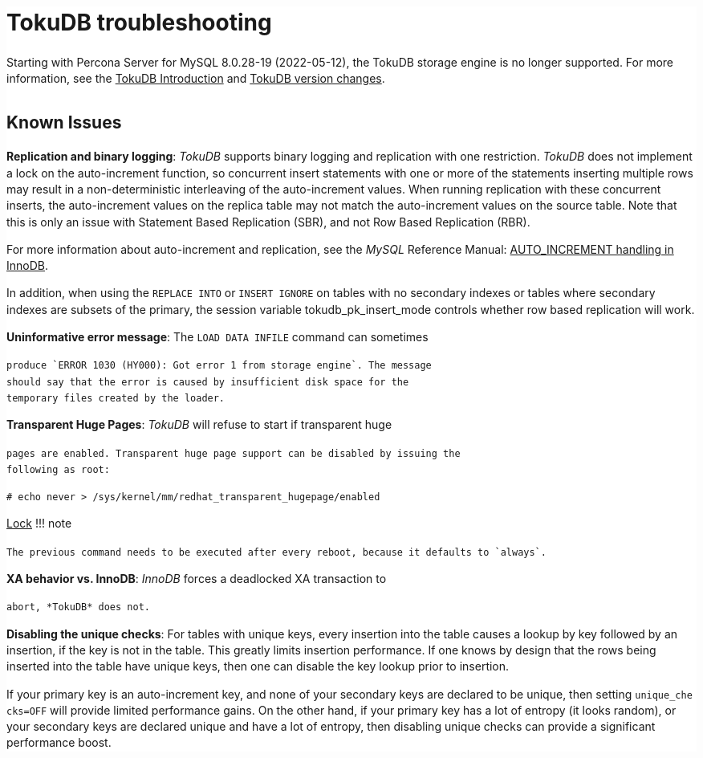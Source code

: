 # TokuDB troubleshooting

Starting with Percona Server for MySQL 8.0.28-19 (2022-05-12), the TokuDB storage engine is no longer supported. For more information, see the [TokuDB Introduction](tokudb-intro.md) and [TokuDB version changes](tokudb-version-changes.md). 


## Known Issues

**Replication and binary logging**: *TokuDB* supports binary logging and replication with one restriction. *TokuDB* does not implement a lock on the auto-increment function, so concurrent insert statements with one or more of the statements inserting multiple rows may result in a non-deterministic interleaving of the auto-increment values. When running replication with these concurrent inserts, the auto-increment values on the replica table may not match the auto-increment values on the source table. Note that this is only an issue with Statement Based Replication (SBR), and not Row Based Replication (RBR).

For more information about auto-increment and replication, see the *MySQL*
Reference Manual: [AUTO_INCREMENT handling in InnoDB](https://dev.mysql.com/doc/refman/8.0/en/innodb-auto-increment-handling.html).

In addition, when using the `REPLACE INTO` or `INSERT IGNORE` on tables with no secondary indexes or tables where secondary indexes are subsets of the primary, the session variable tokudb_pk_insert_mode controls whether row based replication will work.

**Uninformative error message**: The `LOAD DATA INFILE` command can sometimes

    produce `ERROR 1030 (HY000): Got error 1 from storage engine`. The message
    should say that the error is caused by insufficient disk space for the
    temporary files created by the loader.

**Transparent Huge Pages**: *TokuDB* will refuse to start if transparent huge

    pages are enabled. Transparent huge page support can be disabled by issuing the
    following as root:

```shell
# echo never > /sys/kernel/mm/redhat_transparent_hugepage/enabled
```

[Lock](#lock-visualization-in-tokudb)
!!! note

    The previous command needs to be executed after every reboot, because it defaults to `always`.

**XA behavior vs. InnoDB**: *InnoDB* forces a deadlocked XA transaction to

    abort, *TokuDB* does not.

**Disabling the unique checks**: For tables with unique keys, every insertion
into the table causes a lookup by key followed by an insertion, if the key is
not in the table. This greatly limits insertion performance. If one knows by
design that the rows being inserted into the table have unique keys, then one
can disable the key lookup prior to insertion.

If your primary key is an auto-increment key, and none of your secondary keys
are declared to be unique, then setting `unique_checks=OFF` will provide
limited performance gains. On the other hand, if your primary key has a lot of
entropy (it looks random), or your secondary keys are declared unique and have
a lot of entropy, then disabling unique checks can provide a significant
performance boost.
